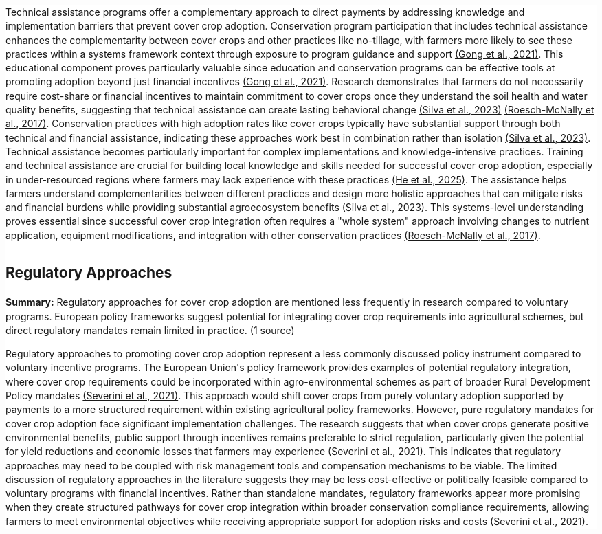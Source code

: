 Technical assistance programs offer a complementary approach to direct payments by addressing knowledge and implementation barriers that prevent cover crop adoption. Conservation program participation that includes technical assistance enhances the complementarity between cover crops and other practices like no-tillage, with farmers more likely to see these practices within a systems framework context through exposure to program guidance and support [(Gong et al., 2021)](https://doi.org/10.1186/s40100-021-00201-8). This educational component proves particularly valuable since education and conservation programs can be effective tools at promoting adoption beyond just financial incentives [(Gong et al., 2021)](https://doi.org/10.1186/s40100-021-00201-8). Research demonstrates that farmers do not necessarily require cost-share or financial incentives to maintain commitment to cover crops once they understand the soil health and water quality benefits, suggesting that technical assistance can create lasting behavioral change [(Silva et al., 2023)](https://doi.org/10.3389/fsufs.2023.1090690) [(Roesch-McNally et al., 2017)](https://doi.org/10.1017/S1742170517000096). Conservation practices with high adoption rates like cover crops typically have substantial support through both technical and financial assistance, indicating these approaches work best in combination rather than isolation [(Silva et al., 2023)](https://doi.org/10.3389/fsufs.2023.1090690). Technical assistance becomes particularly important for complex implementations and knowledge-intensive practices. Training and technical assistance are crucial for building local knowledge and skills needed for successful cover crop adoption, especially in under-resourced regions where farmers may lack experience with these practices [(He et al., 2025)](https://doi.org/10.1038/s44264-025-00050-8). The assistance helps farmers understand complementarities between different practices and design more holistic approaches that can mitigate risks and financial burdens while providing substantial agroecosystem benefits [(Silva et al., 2023)](https://doi.org/10.3389/fsufs.2023.1090690). This systems-level understanding proves essential since successful cover crop integration often requires a "whole system" approach involving changes to nutrient application, equipment modifications, and integration with other conservation practices [(Roesch-McNally et al., 2017)](https://doi.org/10.1017/S1742170517000096).

## Regulatory Approaches

**Summary:** Regulatory approaches for cover crop adoption are mentioned less frequently in research compared to voluntary programs. European policy frameworks suggest potential for integrating cover crop requirements into agricultural schemes, but direct regulatory mandates remain limited in practice. (1 source)

Regulatory approaches to promoting cover crop adoption represent a less commonly discussed policy instrument compared to voluntary incentive programs. The European Union's policy framework provides examples of potential regulatory integration, where cover crop requirements could be incorporated within agro-environmental schemes as part of broader Rural Development Policy mandates [(Severini et al., 2021)](https://doi.org/10.3390/AGRONOMY11040766). This approach would shift cover crops from purely voluntary adoption supported by payments to a more structured requirement within existing agricultural policy frameworks. However, pure regulatory mandates for cover crop adoption face significant implementation challenges. The research suggests that when cover crops generate positive environmental benefits, public support through incentives remains preferable to strict regulation, particularly given the potential for yield reductions and economic losses that farmers may experience [(Severini et al., 2021)](https://doi.org/10.3390/AGRONOMY11040766). This indicates that regulatory approaches may need to be coupled with risk management tools and compensation mechanisms to be viable. The limited discussion of regulatory approaches in the literature suggests they may be less cost-effective or politically feasible compared to voluntary programs with financial incentives. Rather than standalone mandates, regulatory frameworks appear more promising when they create structured pathways for cover crop integration within broader conservation compliance requirements, allowing farmers to meet environmental objectives while receiving appropriate support for adoption risks and costs [(Severini et al., 2021)](https://doi.org/10.3390/AGRONOMY11040766).
